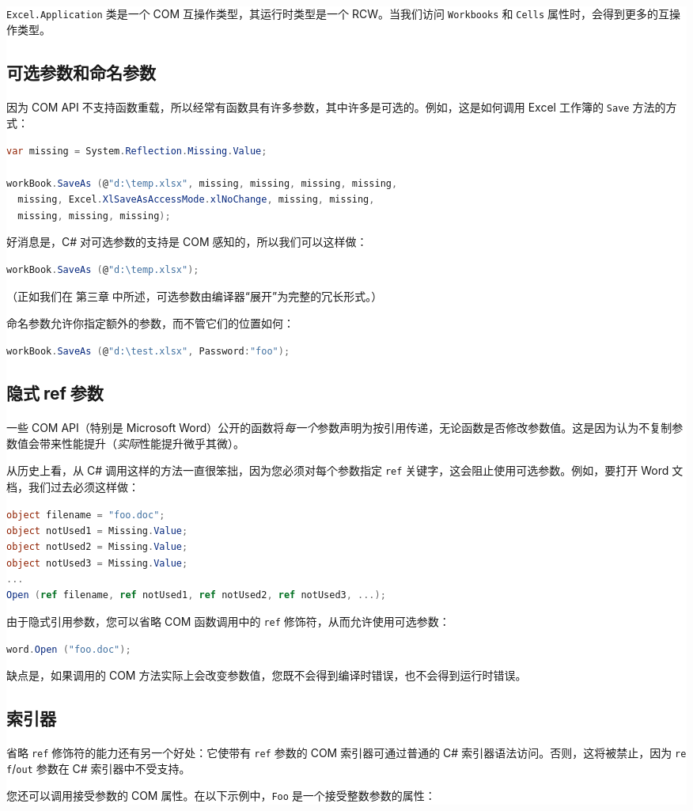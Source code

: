 `Excel.Application` 类是一个 COM 互操作类型，其运行时类型是一个 RCW。当我们访问 `Workbooks` 和 `Cells` 属性时，会得到更多的互操作类型。

## 可选参数和命名参数

因为 COM API 不支持函数重载，所以经常有函数具有许多参数，其中许多是可选的。例如，这是如何调用 Excel 工作簿的 `Save` 方法的方式：

```cs
var missing = System.Reflection.Missing.Value;

workBook.SaveAs (@"d:\temp.xlsx", missing, missing, missing, missing,
  missing, Excel.XlSaveAsAccessMode.xlNoChange, missing, missing,
  missing, missing, missing);
```

好消息是，C# 对可选参数的支持是 COM 感知的，所以我们可以这样做：

```cs
workBook.SaveAs (@"d:\temp.xlsx");
```

（正如我们在 第三章 中所述，可选参数由编译器“展开”为完整的冗长形式。）

命名参数允许你指定额外的参数，而不管它们的位置如何：

```cs
workBook.SaveAs (@"d:\test.xlsx", Password:"foo");
```

## 隐式 ref 参数

一些 COM API（特别是 Microsoft Word）公开的函数将*每一个*参数声明为按引用传递，无论函数是否修改参数值。这是因为认为不复制参数值会带来性能提升（*实际*性能提升微乎其微）。

从历史上看，从 C# 调用这样的方法一直很笨拙，因为您必须对每个参数指定 `ref` 关键字，这会阻止使用可选参数。例如，要打开 Word 文档，我们过去必须这样做：

```cs
object filename = "foo.doc";
object notUsed1 = Missing.Value;
object notUsed2 = Missing.Value;
object notUsed3 = Missing.Value;
...
Open (ref filename, ref notUsed1, ref notUsed2, ref notUsed3, ...);
```

由于隐式引用参数，您可以省略 COM 函数调用中的 `ref` 修饰符，从而允许使用可选参数：

```cs
word.Open ("foo.doc");
```

缺点是，如果调用的 COM 方法实际上会改变参数值，您既不会得到编译时错误，也不会得到运行时错误。

## 索引器

省略 `ref` 修饰符的能力还有另一个好处：它使带有 `ref` 参数的 COM 索引器可通过普通的 C# 索引器语法访问。否则，这将被禁止，因为 `ref`/`out` 参数在 C# 索引器中不受支持。

您还可以调用接受参数的 COM 属性。在以下示例中，`Foo` 是一个接受整数参数的属性：
